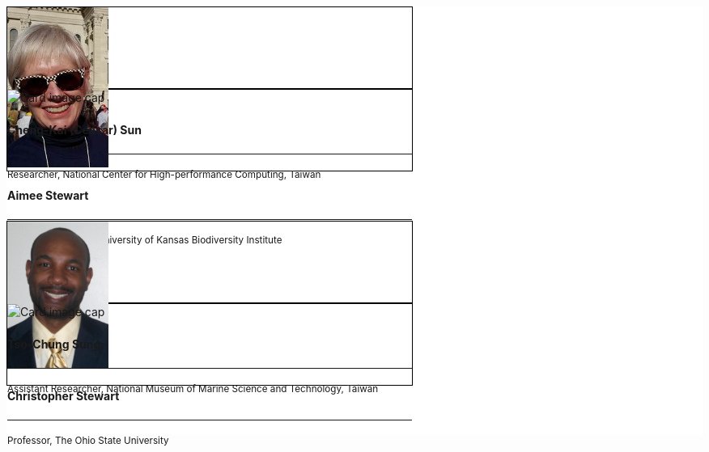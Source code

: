 <div style="width:500px;height:100px;border:1px solid #000;" class="one-half" style="text-align: center;"> <img class="profile-img" src="/images/profile/Aimee Stewart.jpg" alt="Card image cap" style="max-width: 25%"><br> <h4>Aimee Stewart</h4> <hr><small>Research Architect, University of Kansas Biodiversity Institute<br></small></div>
<div style="width:500px;height:100px;border:1px solid #000;" class="one-half" style="text-align: center;"> <img class="profile-img" src="/images/profile/" alt="Card image cap" style="max-width: 25%"><br> <h4>Cheng-Kai (Ceasar) Sun</h4> <hr><small>Researcher, National Center for High-performance Computing, Taiwan<br></small></div>
<div><br><br><br></div>
<div style="width:500px;height:100px;border:1px solid #000;" class="one-half" style="text-align: center;"> <img class="profile-img" src="/images/profile/Christopher Stewart.jpg" alt="Card image cap" style="max-width: 25%"><br> <h4>Christopher Stewart</h4> <hr><small>Professor, The Ohio State University<br></small></div>
<div style="width:500px;height:100px;border:1px solid #000;" class="one-half" style="text-align: center;"> <img class="profile-img" src="/images/profile/" alt="Card image cap" style="max-width: 25%"><br> <h4>Tso-Chung Sung</h4> <hr><small>Assistant Researcher, National Museum of Marine Science and Technology, Taiwan<br></small></div>
<div><br><br><br></div>